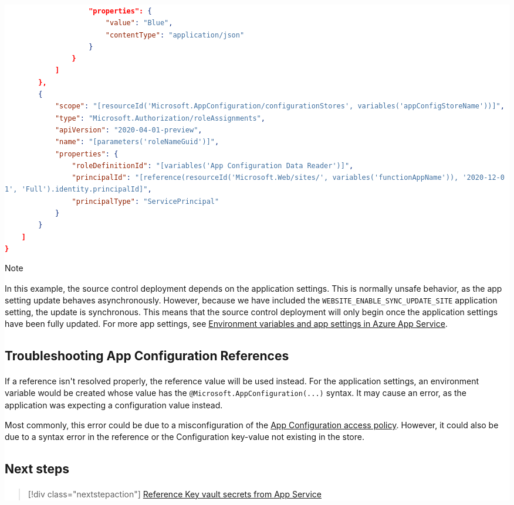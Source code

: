 ```json
                    "properties": {
                        "value": "Blue",
                        "contentType": "application/json"
                    }
                }
            ]
        },
        {
            "scope": "[resourceId('Microsoft.AppConfiguration/configurationStores', variables('appConfigStoreName'))]",
            "type": "Microsoft.Authorization/roleAssignments",
            "apiVersion": "2020-04-01-preview",
            "name": "[parameters('roleNameGuid')]",
            "properties": {
                "roleDefinitionId": "[variables('App Configuration Data Reader')]",
                "principalId": "[reference(resourceId('Microsoft.Web/sites/', variables('functionAppName')), '2020-12-01', 'Full').identity.principalId]",
                "principalType": "ServicePrincipal"
            }
        }
    ]
}
```

> [!NOTE]
> In this example, the source control deployment depends on the application settings. This is normally unsafe behavior, as the app setting update behaves asynchronously. However, because we have included the `WEBSITE_ENABLE_SYNC_UPDATE_SITE` application setting, the update is synchronous. This means that the source control deployment will only begin once the application settings have been fully updated. For more app settings, see [Environment variables and app settings in Azure App Service](reference-app-settings.md).

## Troubleshooting App Configuration References

If a reference isn't resolved properly, the reference value will be used instead. For the application settings, an environment variable would be created whose value has the `@Microsoft.AppConfiguration(...)` syntax. It may cause an error, as the application was expecting a configuration value instead.

Most commonly, this error could be due to a misconfiguration of the [App Configuration access policy](#granting-your-app-access-to-app-configuration). However, it could also be due to a syntax error in the reference or the Configuration key-value not existing in the store.

## Next steps

> [!div class="nextstepaction"]
> [Reference Key vault secrets from App Service](./app-service-key-vault-references.md) 


[app-config-key-vault-references]: ../azure-app-configuration/use-key-vault-references-dotnet-core.md
[app-service-key-vault-references]: app-service-key-vault-references.md